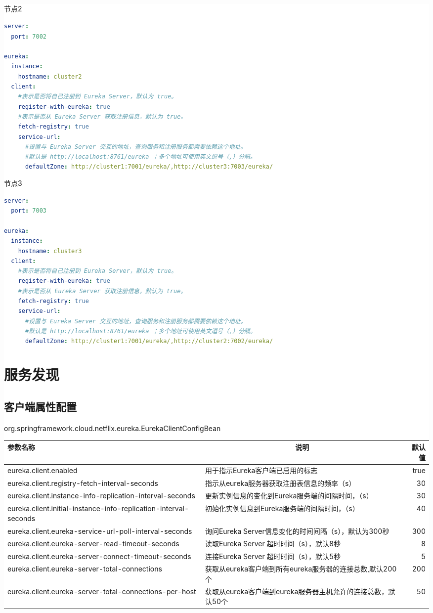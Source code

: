 节点2

```yml
server:
  port: 7002

eureka:
  instance:
    hostname: cluster2
  client:
    #表示是否将自己注册到 Eureka Server，默认为 true。
    register-with-eureka: true
    #表示是否从 Eureka Server 获取注册信息，默认为 true。
    fetch-registry: true
    service-url:
      #设置与 Eureka Server 交互的地址，查询服务和注册服务都需要依赖这个地址。
      #默认是 http://localhost:8761/eureka ；多个地址可使用英文逗号（,）分隔。
      defaultZone: http://cluster1:7001/eureka/,http://cluster3:7003/eureka/
```

节点3

```yml
server:
  port: 7003

eureka:
  instance:
    hostname: cluster3
  client:
    #表示是否将自己注册到 Eureka Server，默认为 true。
    register-with-eureka: true
    #表示是否从 Eureka Server 获取注册信息，默认为 true。
    fetch-registry: true
    service-url:
      #设置与 Eureka Server 交互的地址，查询服务和注册服务都需要依赖这个地址。
      #默认是 http://localhost:8761/eureka ；多个地址可使用英文逗号（,）分隔。
      defaultZone: http://cluster1:7001/eureka/,http://cluster2:7002/eureka/
```



# 服务发现

## 客户端属性配置

org.springframework.cloud.netflix.eureka.EurekaClientConfigBean

| 参数名称                                                 | 说明                                                     | 默认值 |
| :----------------------------------------------------------- | ------------------------------------------------------------ | -----: |
| eureka.client.enabled                                    | 用于指示Eureka客户端已启用的标志                             | true       |
| eureka.client.registry-fetch-interval-seconds            | 指示从eureka服务器获取注册表信息的频率（s）                  | 30         |
| eureka.client.instance-info-replication-interval-seconds | 更新实例信息的变化到Eureka服务端的间隔时间，（s）            | 30         |
| eureka.client.initial-instance-info-replication-interval-seconds | 初始化实例信息到Eureka服务端的间隔时间，（s）                | 40         |
| eureka.client.eureka-service-url-poll-interval-seconds   | 询问Eureka Server信息变化的时间间隔（s），默认为300秒        | 300        |
| eureka.client.eureka-server-read-timeout-seconds         | 读取Eureka Server 超时时间（s），默认8秒                     | 8          |
| eureka.client.eureka-server-connect-timeout-seconds      | 连接Eureka Server 超时时间（s），默认5秒                     | 5          |
| eureka.client.eureka-server-total-connections            | 获取从eureka客户端到所有eureka服务器的连接总数,默认200个     | 200        |
| eureka.client.eureka-server-total-connections-per-host   | 获取从eureka客户端到eureka服务器主机允许的连接总数，默认50个 | 50         |